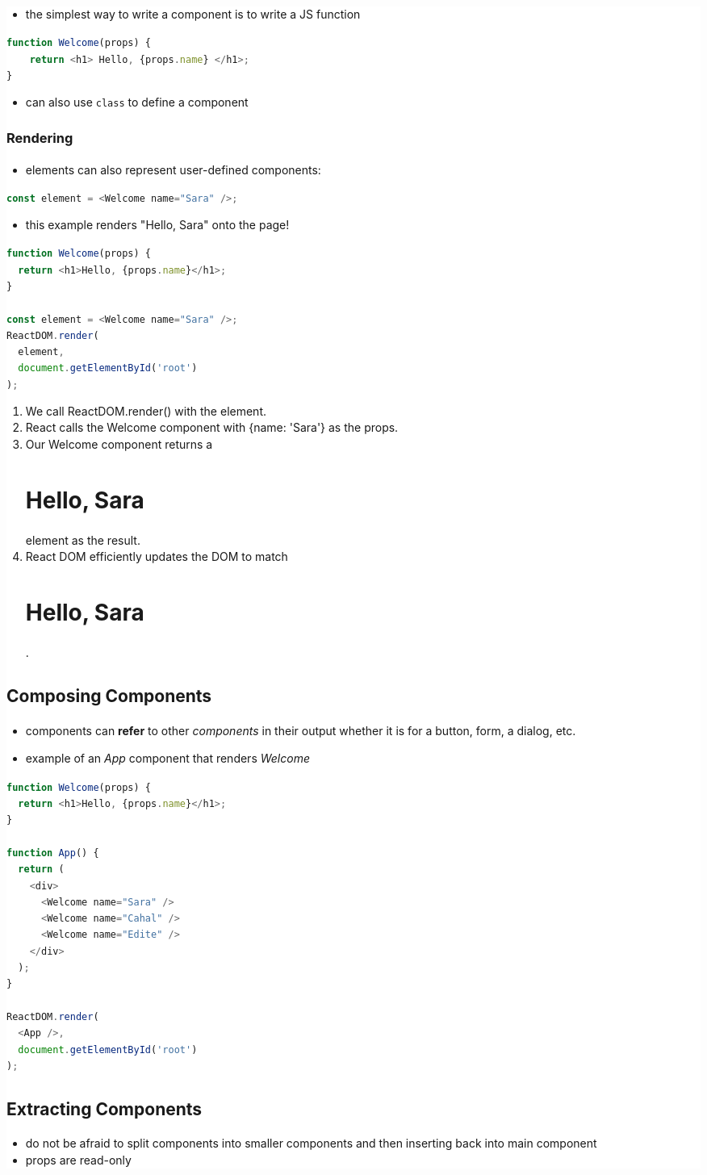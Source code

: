 - the simplest way to write a component is to write a JS function
```js
function Welcome(props) {
    return <h1> Hello, {props.name} </h1>;
}
```
- can also use `class` to define a component
### Rendering
- elements can also represent user-defined components:
```js
const element = <Welcome name="Sara" />;
```

- this example renders "Hello, Sara" onto the page!
```js
function Welcome(props) {
  return <h1>Hello, {props.name}</h1>;
}

const element = <Welcome name="Sara" />;
ReactDOM.render(
  element,
  document.getElementById('root')
);
```
1. We call ReactDOM.render() with the <Welcome name="Sara" /> element.
2. React calls the Welcome component with {name: 'Sara'} as the props.
3. Our Welcome component returns a <h1>Hello, Sara</h1> element as the result.
4. React DOM efficiently updates the DOM to match <h1>Hello, Sara</h1>.

## Composing Components
- components can **refer** to other *components* in their output whether it is for a button, form, a dialog, etc.

- example of an *App* component that renders *Welcome*
```js
function Welcome(props) {
  return <h1>Hello, {props.name}</h1>;
}

function App() {
  return (
    <div>
      <Welcome name="Sara" />
      <Welcome name="Cahal" />
      <Welcome name="Edite" />
    </div>
  );
}

ReactDOM.render(
  <App />,
  document.getElementById('root')
);
```
## Extracting Components
- do not be afraid to split components into smaller components and then inserting back into main component
- props are read-only
